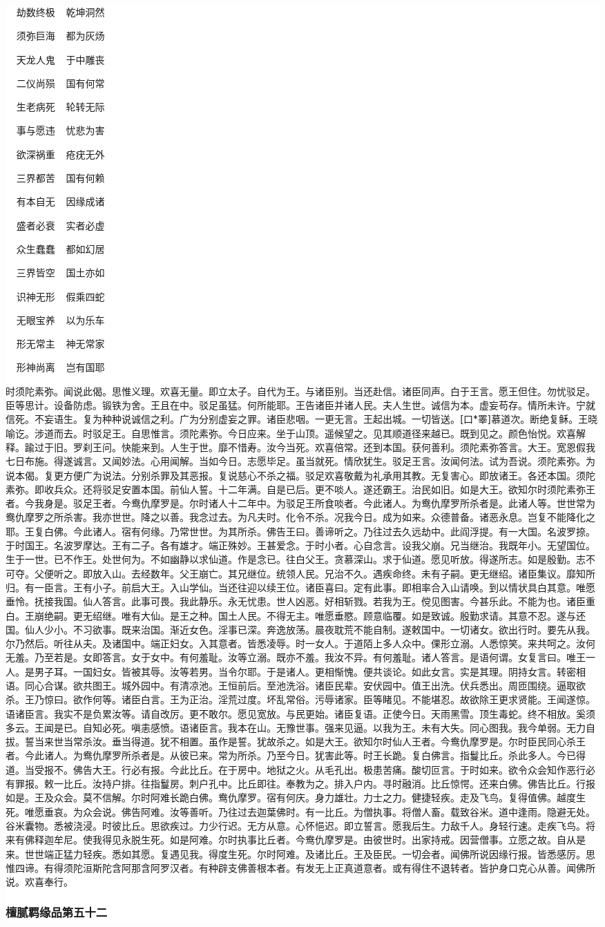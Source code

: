 &nbsp;&nbsp;&nbsp;&nbsp;劫数终极&nbsp;&nbsp;&nbsp;&nbsp;乾坤洞然

&nbsp;&nbsp;&nbsp;&nbsp;须弥巨海&nbsp;&nbsp;&nbsp;&nbsp;都为灰炀

&nbsp;&nbsp;&nbsp;&nbsp;天龙人鬼&nbsp;&nbsp;&nbsp;&nbsp;于中雕丧

&nbsp;&nbsp;&nbsp;&nbsp;二仪尚殒&nbsp;&nbsp;&nbsp;&nbsp;国有何常

&nbsp;&nbsp;&nbsp;&nbsp;生老病死&nbsp;&nbsp;&nbsp;&nbsp;轮转无际

&nbsp;&nbsp;&nbsp;&nbsp;事与愿违&nbsp;&nbsp;&nbsp;&nbsp;忧悲为害

&nbsp;&nbsp;&nbsp;&nbsp;欲深祸重&nbsp;&nbsp;&nbsp;&nbsp;疮疣无外

&nbsp;&nbsp;&nbsp;&nbsp;三界都苦&nbsp;&nbsp;&nbsp;&nbsp;国有何赖

&nbsp;&nbsp;&nbsp;&nbsp;有本自无&nbsp;&nbsp;&nbsp;&nbsp;因缘成诸

&nbsp;&nbsp;&nbsp;&nbsp;盛者必衰&nbsp;&nbsp;&nbsp;&nbsp;实者必虚

&nbsp;&nbsp;&nbsp;&nbsp;众生蠢蠢&nbsp;&nbsp;&nbsp;&nbsp;都如幻居

&nbsp;&nbsp;&nbsp;&nbsp;三界皆空&nbsp;&nbsp;&nbsp;&nbsp;国土亦如

&nbsp;&nbsp;&nbsp;&nbsp;识神无形&nbsp;&nbsp;&nbsp;&nbsp;假乘四蛇

&nbsp;&nbsp;&nbsp;&nbsp;无眼宝养&nbsp;&nbsp;&nbsp;&nbsp;以为乐车

&nbsp;&nbsp;&nbsp;&nbsp;形无常主&nbsp;&nbsp;&nbsp;&nbsp;神无常家

&nbsp;&nbsp;&nbsp;&nbsp;形神尚离&nbsp;&nbsp;&nbsp;&nbsp;岂有国耶


时须陀素弥。闻说此偈。思惟义理。欢喜无量。即立太子。自代为王。与诸臣别。当还赴信。诸臣同声。白于王言。愿王但住。勿忧驳足。臣等思计。设备防虑。锻铁为舍。王且在中。驳足虽猛。何所能耶。王告诸臣并诸人民。夫人生世。诚信为本。虚妄苟存。情所未许。宁就信死。不妄语生。复为种种说诚信之利。广为分别虚妄之罪。诸臣悲咽。一更无言。王起出城。一切皆送。[口\*睪]慕道次。断绝复稣。王晓喻讫。涉道而去。时驳足王。自思惟言。须陀素弥。今日应来。坐于山顶。遥候望之。见其顺道径来越已。既到见之。颜色怡悦。欢喜解释。踰过于旧。罗刹王问。快能来到。人生于世。靡不惜寿。汝今当死。欢喜倍常。还到本国。获何善利。须陀素弥答言。大王。宽恩假我七日布施。得遂诚言。又闻妙法。心用闻解。当如今日。志愿毕足。虽当就死。情欣犹生。驳足王言。汝闻何法。试为吾说。须陀素弥。为说本偈。复更方便广为说法。分别杀罪及其恶报。复说慈心不杀之福。驳足欢喜敬戴为礼承用其教。无复害心。即放诸王。各还本国。须陀素弥。即收兵众。还将驳足安置本国。前仙人誓。十二年满。自是已后。更不啖人。遂还霸王。治民如旧。如是大王。欲知尔时须陀素弥王者。今我身是。驳足王者。今鸯仇摩罗是。尔时诸人十二年中。为驳足王所食啖者。今此诸人。为鸯仇摩罗所杀者是。此诸人等。世世常为鸯仇摩罗之所杀害。我亦世世。降之以善。我念过去。为凡夫时。化令不杀。况我今日。成为如来。众德普备。诸恶永息。岂复不能降化之耶。王复白佛。今此诸人。宿有何缘。乃常世世。为其所杀。佛告王曰。善谛听之。乃往过去久远劫中。此阎浮提。有一大国。名波罗捺。于时国王。名波罗摩达。王有二子。各有雄才。端正殊妙。王甚爱念。于时小者。心自念言。设我父崩。兄当继治。我既年小。无望国位。生于一世。已不作王。处世何为。不如幽静以求仙道。作是念已。往白父王。贪慕深山。求于仙道。愿见听放。得遂所志。如是殷勤。志不可夺。父便听之。即放入山。去经数年。父王崩亡。其兄继位。统领人民。兄治不久。遇疾命终。未有子嗣。更无继绍。诸臣集议。靡知所归。有一臣言。王有小子。前启大王。入山学仙。当还往迎以续王位。诸臣喜曰。定有此事。即相率合入山请唤。到以情状具白其意。唯愿垂怜。抚接我国。仙人答言。此事可畏。我此静乐。永无忧患。世人凶恶。好相斩戮。若我为王。傥见图害。今甚乐此。不能为也。诸臣重白。王崩绝嗣。更无绍继。唯有大仙。是王之种。国土人民。不得无主。唯愿垂愍。顾意临覆。如是致诚。殷勤求请。其意不忍。遂与还国。仙人少小。不习欲事。既来治国。渐近女色。淫事已深。奔逸放荡。晨夜耽荒不能自制。遂敕国中。一切诸女。欲出行时。要先从我。尔乃然后。听往从夫。及诸国中。端正妇女。入其意者。皆悉凌辱。时一女人。于道陌上多人众中。倮形立溺。人悉惊笑。来共呵之。汝何无羞。乃至若是。女即答言。女于女中。有何羞耻。汝等立溺。既亦不羞。我汝不异。有何羞耻。诸人答言。是语何谓。女复言曰。唯王一人。是男子耳。一国妇女。皆被其辱。汝等若男。当令尔耶。于是诸人。更相惭愧。便共谈论。如此女言。实是其理。阴持女言。转密相语。同心合谋。欲共图王。城外园中。有清凉池。王恒前后。至池洗浴。诸臣民辈。安伏园中。值王出洗。伏兵悉出。周匝围绕。逼取欲杀。王乃惊曰。欲作何等。诸臣白言。王为正治。淫荒过度。坏乱常俗。污辱诸家。臣等睹见。不能堪忍。故欲除王更求贤能。王闻遂惊。语诸臣言。我实不是负累汝等。请自改厉。更不敢尔。愿见宽放。与民更始。诸臣复语。正使今日。天雨黑雪。顶生毒蛇。终不相放。奚须多云。王闻是已。自知必死。嗔恚感愤。语诸臣言。我本在山。无豫世事。强来见逼。以我为王。未有大失。同心图我。我今单弱。无力自拔。誓当来世当常杀汝。垂当得道。犹不相置。虽作是誓。犹故杀之。如是大王。欲知尔时仙人王者。今鸯仇摩罗是。尔时臣民同心杀王者。今此诸人。为鸯仇摩罗所杀者是。从彼已来。常为所杀。乃至今日。犹害此等。时王长跪。复白佛言。指鬘比丘。杀此多人。今已得道。当受报不。佛告大王。行必有报。今此比丘。在于房中。地狱之火。从毛孔出。极患苦痛。酸切叵言。于时如来。欲令众会知作恶行必有罪报。敕一比丘。汝持户排。往指鬘房。刺户孔中。比丘即往。奉教为之。排入户内。寻时融消。比丘惊愕。还来白佛。佛告比丘。行报如是。王及众会。莫不信解。尔时阿难长跪白佛。鸯仇摩罗。宿有何庆。身力雄壮。力士之力。健捷轻疾。走及飞鸟。复得值佛。越度生死。唯愿垂哀。为众会说。佛告阿难。汝等善听。乃往过去迦葉佛时。有一比丘。为僧执事。将僧人畜。载致谷米。道中逢雨。隐避无处。谷米囊物。悉被浇浸。时彼比丘。思欲疾过。力少行迟。无方从意。心怀悒迟。即立誓言。愿我后生。力敌千人。身轻行速。走疾飞鸟。将来有佛释迦牟尼。使我得见永脱生死。如是阿难。尔时执事比丘者。今鸯仇摩罗是。由彼世时。出家持戒。因营僧事。立愿之故。自从是来。世世端正猛力轻疾。悉如其愿。复遇见我。得度生死。尔时阿难。及诸比丘。王及臣民。一切会者。闻佛所说因缘行报。皆悉感厉。思惟四谛。有得须陀洹斯陀含阿那含阿罗汉者。有种辟支佛善根本者。有发无上正真道意者。或有得住不退转者。皆护身口克心从善。闻佛所说。欢喜奉行。

### 檀腻羁缘品第五十二
